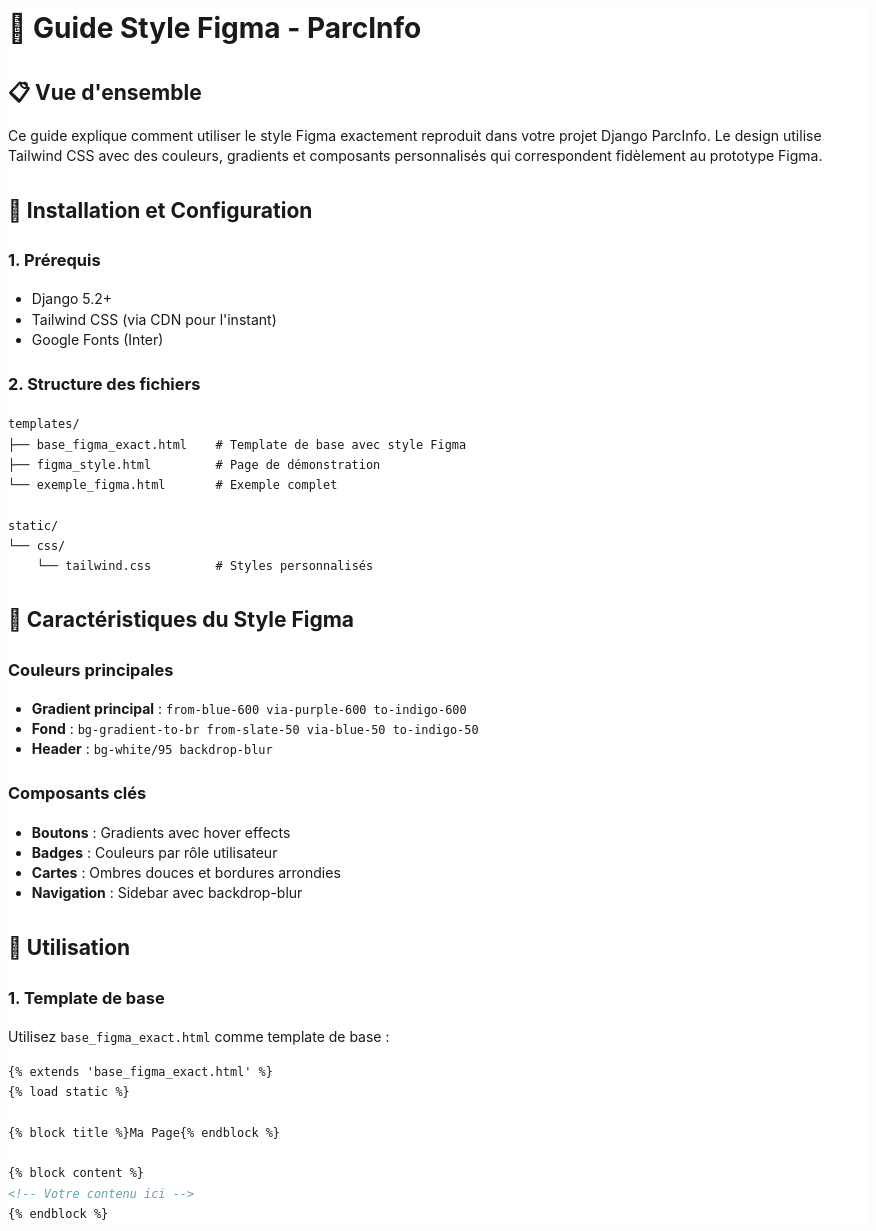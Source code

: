 # 🎨 Guide Style Figma - ParcInfo

## 📋 Vue d'ensemble

Ce guide explique comment utiliser le style Figma exactement reproduit dans votre projet Django ParcInfo. Le design utilise Tailwind CSS avec des couleurs, gradients et composants personnalisés qui correspondent fidèlement au prototype Figma.

## 🚀 Installation et Configuration

### 1. Prérequis
- Django 5.2+
- Tailwind CSS (via CDN pour l'instant)
- Google Fonts (Inter)

### 2. Structure des fichiers
```
templates/
├── base_figma_exact.html    # Template de base avec style Figma
├── figma_style.html         # Page de démonstration
└── exemple_figma.html       # Exemple complet

static/
└── css/
    └── tailwind.css         # Styles personnalisés
```

## 🎯 Caractéristiques du Style Figma

### Couleurs principales
- **Gradient principal** : `from-blue-600 via-purple-600 to-indigo-600`
- **Fond** : `bg-gradient-to-br from-slate-50 via-blue-50 to-indigo-50`
- **Header** : `bg-white/95 backdrop-blur`

### Composants clés
- **Boutons** : Gradients avec hover effects
- **Badges** : Couleurs par rôle utilisateur
- **Cartes** : Ombres douces et bordures arrondies
- **Navigation** : Sidebar avec backdrop-blur

## 📱 Utilisation

### 1. Template de base
Utilisez `base_figma_exact.html` comme template de base :

```html
{% extends 'base_figma_exact.html' %}
{% load static %}

{% block title %}Ma Page{% endblock %}

{% block content %}
<!-- Votre contenu ici -->
{% endblock %}
```
